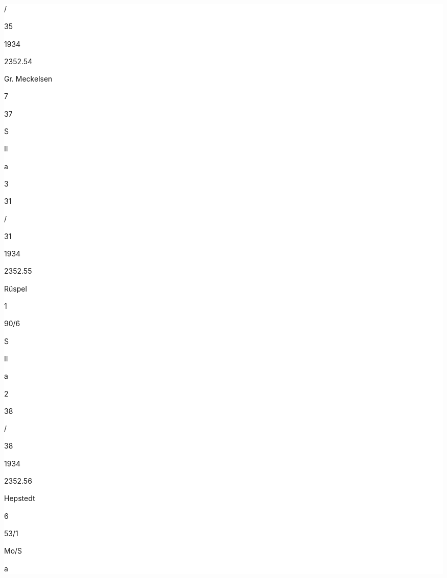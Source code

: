 /

35

1934

2352.54

Gr. Meckelsen

7

37

S

II

a

3

31

/

31

1934

2352.55

Rüspel

1

90/6

S

II

a

2

38

/

38

1934

2352.56

Hepstedt

6

53/1

Mo/S

a
